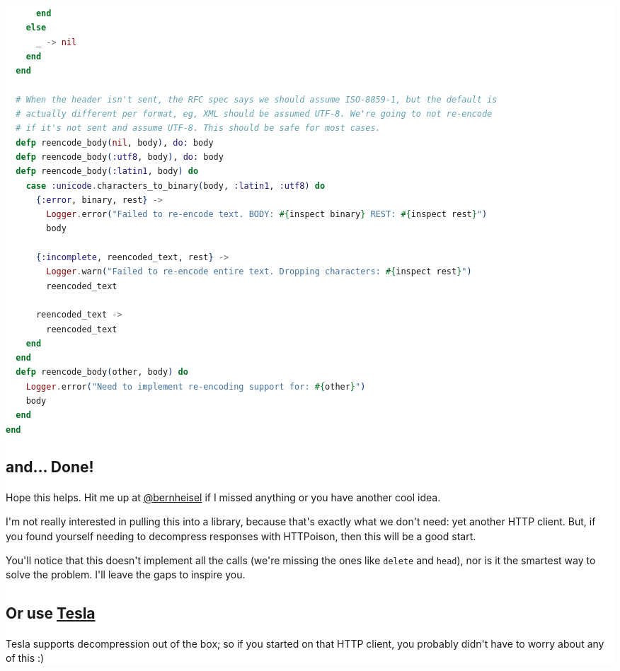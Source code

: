 ```elixir
      end
    else
      _ -> nil
    end
  end

  # When the header isn't sent, the RFC spec says we should assume ISO-8859-1, but the default is
  # actually different per format, eg, XML should be assumed UTF-8. We're going to not re-encode
  # if it's not sent and assume UTF-8. This should be safe for most cases.
  defp reencode_body(nil, body), do: body
  defp reencode_body(:utf8, body), do: body
  defp reencode_body(:latin1, body) do
    case :unicode.characters_to_binary(body, :latin1, :utf8) do
      {:error, binary, rest} ->
        Logger.error("Failed to re-encode text. BODY: #{inspect binary} REST: #{inspect rest}")
        body

      {:incomplete, reencoded_text, rest} ->
        Logger.warn("Failed to re-encode entire text. Dropping characters: #{inspect rest}")
        reencoded_text

      reencoded_text ->
        reencoded_text
    end
  end
  defp reencode_body(other, body) do
    Logger.error("Need to implement re-encoding support for: #{other}")
    body
  end
end
```

## and... Done!

Hope this helps. Hit me up at [@bernheisel](https://twitter.com/bernheisel) if I
missed anything or you have another cool idea.

I'm not really interested in pulling this into a library, because that's exactly
what we don't need: yet another HTTP client. But, if you found yourself needing
to decompress responses with HTTPoison, then this will be a good start.

You'll notice that this doesn't implement all the calls (we're missing the ones
like `delete` and `head`), nor is it the smartest way to solve the problem. I'll
leave the gaps to inspire you.

## Or use [Tesla](https://github.com/teamon/tesla)
Tesla supports decompression out of the box; so if you started on that HTTP
client, you probably didn't have to worry about any of this :)


[Accept-Encoding]: https://developer.mozilla.org/en-US/docs/Web/HTTP/Headers/Accept-Encoding
[Content-Encoding]: https://developer.mozilla.org/en-US/docs/Web/HTTP/Headers/Content-Encoding
[Content-Type]: https://developer.mozilla.org/en-US/docs/Web/HTTP/Headers/Content-Type
[brotli]: https://github.com/google/brotli
[HTTPoison]: https://github.com/edgurgel/httpoison
[Tesla]: https://github.com/teamon/tesla
[Mint]: https://github.com/ericmj/mint
[Gun]: https://github.com/ninenines/gun
[hackney]: https://github.com/benoitc/hackney
[hex.pm]: https://hex.pm/packages
[ExVCR]: https://github.com/parroty/exvcr
